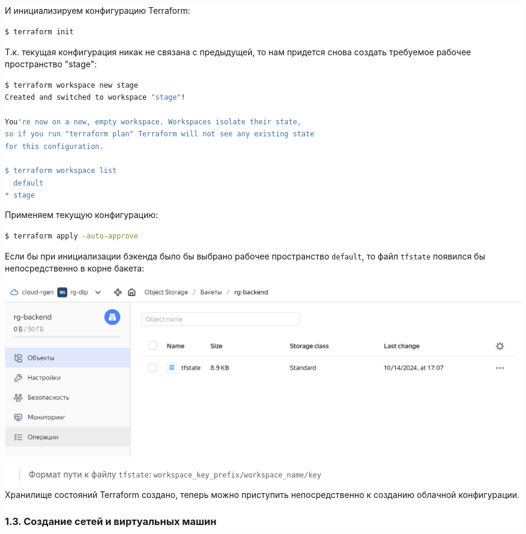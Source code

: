 И инициализируем конфигурацию Terraform:

````bash
$ terraform init
````

Т.к. текущая конфигурация никак не связана с предыдущей, то нам придется снова создать требуемое рабочее пространство
"stage":

````bash
$ terraform workspace new stage
Created and switched to workspace "stage"!

You're now on a new, empty workspace. Workspaces isolate their state,
so if you run "terraform plan" Terraform will not see any existing state
for this configuration.

$ terraform workspace list     
  default
* stage
````

Применяем текущую конфигурацию:

````bash
$ terraform apply -auto-approve
````

Если бы при инициализации бэкенда было бы выбрано рабочее пространство `default`, то файл `tfstate` появился бы
непосредственно в корне бакета:

![img_3.png](files/img/img_3.png)


> Формат пути к файлу `tfstate`: `workspace_key_prefix/workspace_name/key`

Хранилище состояний Terraform создано, теперь можно приступить непосредственно к созданию облачной конфигурации.

### <a name="net_vm_creation">1.3. Создание сетей и виртуальных машин</a>
